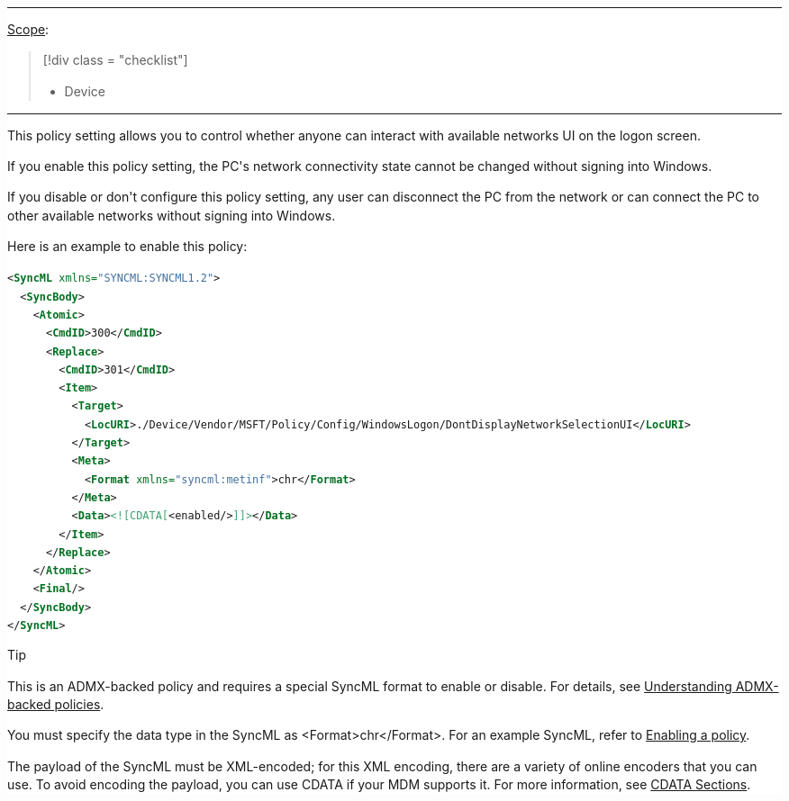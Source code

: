 
<hr/>


[Scope](./policy-configuration-service-provider.md#policy-scope):

> [!div class = "checklist"]
> * Device

<hr/>



This policy setting allows you to control whether anyone can interact with available networks UI on the logon screen.

If you enable this policy setting, the PC's network connectivity state cannot be changed without signing into Windows.

If you disable or don't configure this policy setting, any user can disconnect the PC from the network or can connect the PC to other available networks without signing into Windows.

Here is an example to enable this policy:

```xml
<SyncML xmlns="SYNCML:SYNCML1.2">
  <SyncBody>
    <Atomic>
      <CmdID>300</CmdID>
      <Replace>
        <CmdID>301</CmdID>
        <Item>
          <Target>
            <LocURI>./Device/Vendor/MSFT/Policy/Config/WindowsLogon/DontDisplayNetworkSelectionUI</LocURI>
          </Target>
          <Meta>
            <Format xmlns="syncml:metinf">chr</Format>
          </Meta>
          <Data><![CDATA[<enabled/>]]></Data>
        </Item>
      </Replace>
    </Atomic>
    <Final/>
  </SyncBody>
</SyncML>
```


> [!TIP]
> This is an ADMX-backed policy and requires a special SyncML format to enable or disable.  For details, see [Understanding ADMX-backed policies](./understanding-admx-backed-policies.md).
> 
> You must specify the data type in the SyncML as &lt;Format&gt;chr&lt;/Format&gt;. For an example SyncML, refer to [Enabling a policy](./understanding-admx-backed-policies.md#enabling-a-policy).
> 
> The payload of the SyncML must be XML-encoded; for this XML encoding, there are a variety of online encoders that you can use. To avoid encoding the payload, you can use CDATA if your MDM supports it.  For more information, see [CDATA Sections](http://www.w3.org/TR/REC-xml/#sec-cdata-sect).
